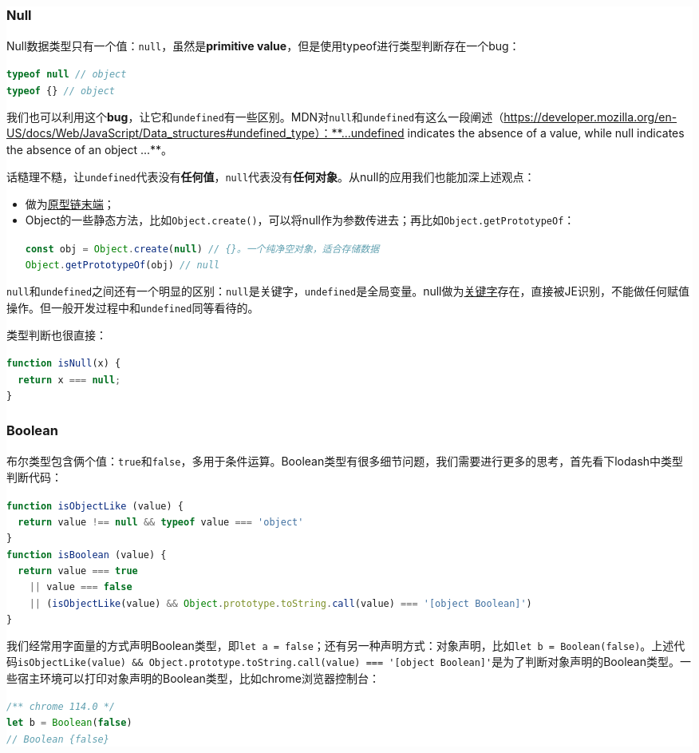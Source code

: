 ### Null

Null数据类型只有一个值：`null`，虽然是**primitive value**，但是使用typeof进行类型判断存在一个bug：

```js
typeof null // object
typeof {} // object
```

我们也可以利用这个**bug**，让它和`undefined`有一些区别。MDN对`null`和`undefined`有这么一段阐述（https://developer.mozilla.org/en-US/docs/Web/JavaScript/Data_structures#undefined_type）：**...undefined indicates the absence of a value, while null indicates the absence of an object ...**。

话糙理不糙，让`undefined`代表没有**任何值**，`null`代表没有**任何对象**。从null的应用我们也能加深上述观点：

- 做为[原型链末端](https://developer.mozilla.org/en-US/docs/Web/JavaScript/Inheritance_and_the_prototype_chain)；
- Object的一些静态方法，比如`Object.create()`，可以将null作为参数传进去；再比如`Object.getPrototypeOf`：
    ```js
    const obj = Object.create(null) // {}。一个纯净空对象，适合存储数据
    Object.getPrototypeOf(obj) // null
    ```

`null`和`undefined`之间还有一个明显的区别：`null`是关键字，`undefined`是全局变量。null做为[关键字](https://developer.mozilla.org/en-US/docs/Web/JavaScript/Reference/Lexical_grammar)存在，直接被JE识别，不能做任何赋值操作。但一般开发过程中和`undefined`同等看待的。

类型判断也很直接：

```js
function isNull(x) {
  return x === null;
}
```

### Boolean

布尔类型包含俩个值：`true`和`false`，多用于条件运算。Boolean类型有很多细节问题，我们需要进行更多的思考，首先看下lodash中类型判断代码：

```js
function isObjectLike (value) {
  return value !== null && typeof value === 'object'
}
function isBoolean (value) {
  return value === true
    || value === false
    || (isObjectLike(value) && Object.prototype.toString.call(value) === '[object Boolean]')
}
```

我们经常用字面量的方式声明Boolean类型，即`let a = false`；还有另一种声明方式：对象声明，比如`let b = Boolean(false)`。上述代码`isObjectLike(value) && Object.prototype.toString.call(value) === '[object Boolean]'`是为了判断对象声明的Boolean类型。一些宿主环境可以打印对象声明的Boolean类型，比如chrome浏览器控制台：

```js
/** chrome 114.0 */
let b = Boolean(false)
// Boolean {false}
```

